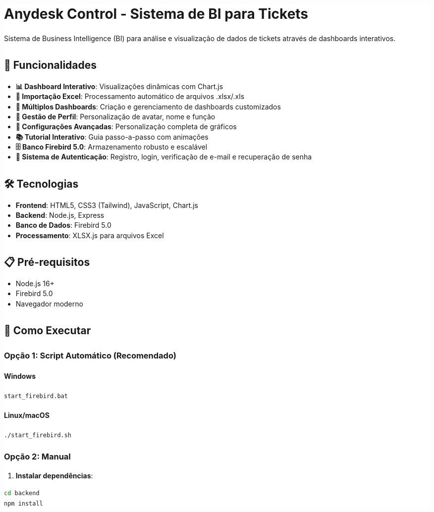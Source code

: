 # Anydesk Control - Sistema de BI para Tickets

Sistema de Business Intelligence (BI) para análise e visualização de dados de tickets através de dashboards interativos.

## 🚀 Funcionalidades

- **📊 Dashboard Interativo**: Visualizações dinâmicas com Chart.js
- **📁 Importação Excel**: Processamento automático de arquivos .xlsx/.xls
- **🎯 Múltiplos Dashboards**: Criação e gerenciamento de dashboards customizados
- **👤 Gestão de Perfil**: Personalização de avatar, nome e função
- **🎨 Configurações Avançadas**: Personalização completa de gráficos
- **📚 Tutorial Interativo**: Guia passo-a-passo com animações
- **🗄️ Banco Firebird 5.0**: Armazenamento robusto e escalável
- **🔐 Sistema de Autenticação**: Registro, login, verificação de e-mail e recuperação de senha

## 🛠️ Tecnologias

- **Frontend**: HTML5, CSS3 (Tailwind), JavaScript, Chart.js
- **Backend**: Node.js, Express
- **Banco de Dados**: Firebird 5.0
- **Processamento**: XLSX.js para arquivos Excel

## 📋 Pré-requisitos

- Node.js 16+ 
- Firebird 5.0
- Navegador moderno

## 🚀 Como Executar

### Opção 1: Script Automático (Recomendado)

#### Windows
```cmd
start_firebird.bat
```

#### Linux/macOS
```bash
./start_firebird.sh
```

### Opção 2: Manual

1. **Instalar dependências**:
```bash
cd backend
npm install
```
